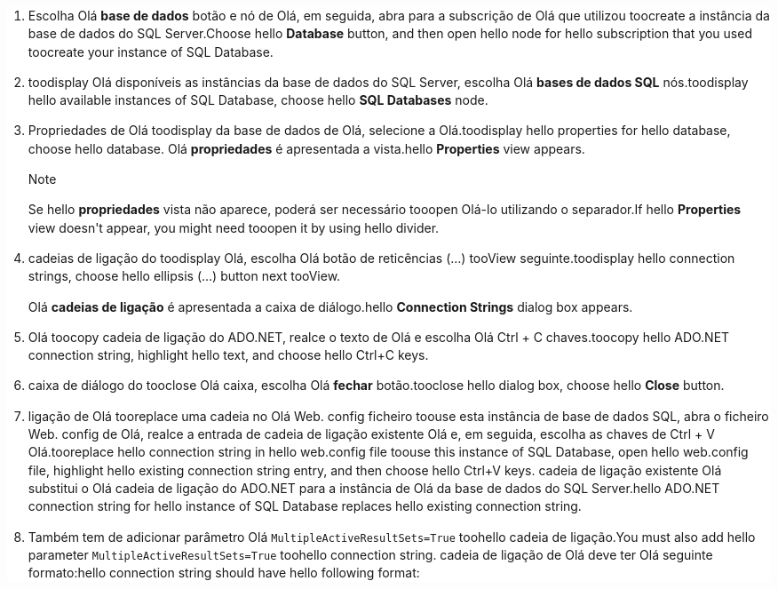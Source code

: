    1. <span data-ttu-id="bf8ad-153">Escolha Olá **base de dados** botão e nó de Olá, em seguida, abra para a subscrição de Olá que utilizou toocreate a instância da base de dados do SQL Server.</span><span class="sxs-lookup"><span data-stu-id="bf8ad-153">Choose hello **Database** button, and then open hello node for hello subscription that you used toocreate your instance of SQL Database.</span></span>
   2. <span data-ttu-id="bf8ad-154">toodisplay Olá disponíveis as instâncias da base de dados do SQL Server, escolha Olá **bases de dados SQL** nós.</span><span class="sxs-lookup"><span data-stu-id="bf8ad-154">toodisplay hello available instances of SQL Database, choose hello **SQL Databases** node.</span></span>
   3. <span data-ttu-id="bf8ad-155">Propriedades de Olá toodisplay da base de dados de Olá, selecione a Olá.</span><span class="sxs-lookup"><span data-stu-id="bf8ad-155">toodisplay hello properties for hello database, choose hello database.</span></span> <span data-ttu-id="bf8ad-156">Olá **propriedades** é apresentada a vista.</span><span class="sxs-lookup"><span data-stu-id="bf8ad-156">hello **Properties** view appears.</span></span>

      > [!NOTE]
      > <span data-ttu-id="bf8ad-157">Se hello **propriedades** vista não aparece, poderá ser necessário tooopen Olá-lo utilizando o separador.</span><span class="sxs-lookup"><span data-stu-id="bf8ad-157">If hello **Properties** view doesn't appear, you might need tooopen it by using hello divider.</span></span>
      >
      >
   4. <span data-ttu-id="bf8ad-158">cadeias de ligação do toodisplay Olá, escolha Olá botão de reticências (…) tooView seguinte.</span><span class="sxs-lookup"><span data-stu-id="bf8ad-158">toodisplay hello connection strings, choose hello ellipsis (...) button next tooView.</span></span>

      <span data-ttu-id="bf8ad-159">Olá **cadeias de ligação** é apresentada a caixa de diálogo.</span><span class="sxs-lookup"><span data-stu-id="bf8ad-159">hello **Connection Strings** dialog box appears.</span></span>
   5. <span data-ttu-id="bf8ad-160">Olá toocopy cadeia de ligação do ADO.NET, realce o texto de Olá e escolha Olá Ctrl + C chaves.</span><span class="sxs-lookup"><span data-stu-id="bf8ad-160">toocopy hello ADO.NET connection string, highlight hello text, and choose hello Ctrl+C keys.</span></span>
   6. <span data-ttu-id="bf8ad-161">caixa de diálogo do tooclose Olá caixa, escolha Olá **fechar** botão.</span><span class="sxs-lookup"><span data-stu-id="bf8ad-161">tooclose hello dialog box, choose hello **Close** button.</span></span>
4. <span data-ttu-id="bf8ad-162">ligação de Olá tooreplace uma cadeia no Olá Web. config ficheiro toouse esta instância de base de dados SQL, abra o ficheiro Web. config de Olá, realce a entrada de cadeia de ligação existente Olá e, em seguida, escolha as chaves de Ctrl + V Olá.</span><span class="sxs-lookup"><span data-stu-id="bf8ad-162">tooreplace hello connection string in hello web.config file toouse this instance of SQL Database, open hello web.config file, highlight hello existing connection string entry, and then choose hello Ctrl+V keys.</span></span> <span data-ttu-id="bf8ad-163">cadeia de ligação existente Olá substitui o Olá cadeia de ligação do ADO.NET para a instância de Olá da base de dados do SQL Server.</span><span class="sxs-lookup"><span data-stu-id="bf8ad-163">hello ADO.NET connection string for hello instance of SQL Database replaces hello existing connection string.</span></span>
5. <span data-ttu-id="bf8ad-164">Também tem de adicionar parâmetro Olá `MultipleActiveResultSets=True` toohello cadeia de ligação.</span><span class="sxs-lookup"><span data-stu-id="bf8ad-164">You must also add hello parameter `MultipleActiveResultSets=True` toohello connection string.</span></span> <span data-ttu-id="bf8ad-165">cadeia de ligação de Olá deve ter Olá seguinte formato:</span><span class="sxs-lookup"><span data-stu-id="bf8ad-165">hello connection string should have hello following format:</span></span>
